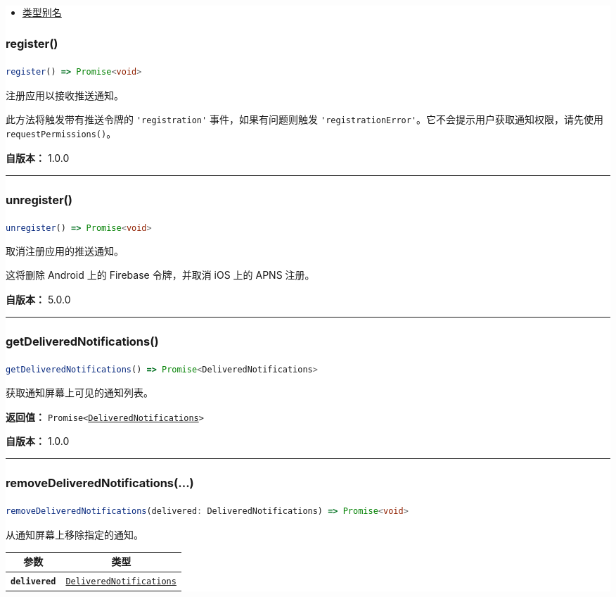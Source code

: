 * [类型别名](#type-aliases)

</docgen-index>

<docgen-api>


### register()

```typescript
register() => Promise<void>
```

注册应用以接收推送通知。

此方法将触发带有推送令牌的 `'registration'` 事件，如果有问题则触发 `'registrationError'`。它不会提示用户获取通知权限，请先使用 `requestPermissions()`。

**自版本：** 1.0.0

--------------------


### unregister()

```typescript
unregister() => Promise<void>
```

取消注册应用的推送通知。

这将删除 Android 上的 Firebase 令牌，并取消 iOS 上的 APNS 注册。

**自版本：** 5.0.0

--------------------


### getDeliveredNotifications()

```typescript
getDeliveredNotifications() => Promise<DeliveredNotifications>
```

获取通知屏幕上可见的通知列表。

**返回值：** <code>Promise&lt;<a href="#deliverednotifications">DeliveredNotifications</a>&gt;</code>

**自版本：** 1.0.0

--------------------


### removeDeliveredNotifications(...)

```typescript
removeDeliveredNotifications(delivered: DeliveredNotifications) => Promise<void>
```

从通知屏幕上移除指定的通知。

| 参数             | 类型                                                                      |
| --------------- | ------------------------------------------------------------------------- |
| **`delivered`** | <code><a href="#deliverednotifications">DeliveredNotifications</a></code> |
